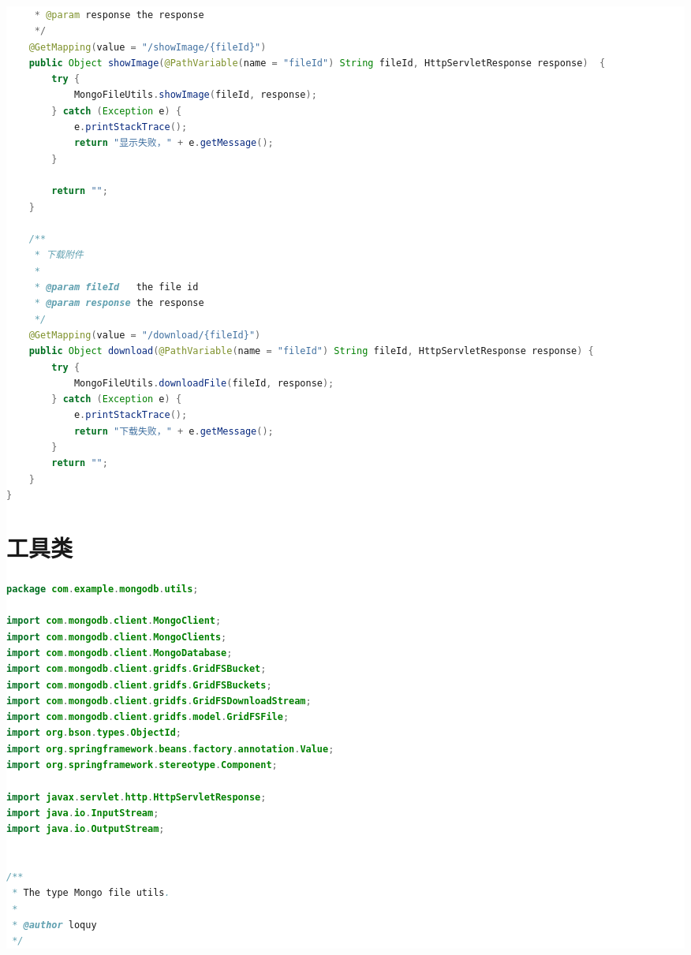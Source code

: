 ```java
     * @param response the response
     */
    @GetMapping(value = "/showImage/{fileId}")
    public Object showImage(@PathVariable(name = "fileId") String fileId, HttpServletResponse response)  {
        try {
            MongoFileUtils.showImage(fileId, response);
        } catch (Exception e) {
            e.printStackTrace();
            return "显示失败，" + e.getMessage();
        }

        return "";
    }

    /**
     * 下载附件
     *
     * @param fileId   the file id
     * @param response the response
     */
    @GetMapping(value = "/download/{fileId}")
    public Object download(@PathVariable(name = "fileId") String fileId, HttpServletResponse response) {
        try {
            MongoFileUtils.downloadFile(fileId, response);
        } catch (Exception e) {
            e.printStackTrace();
            return "下载失败，" + e.getMessage();
        }
        return "";
    }
}

```

# 工具类

```java
package com.example.mongodb.utils;

import com.mongodb.client.MongoClient;
import com.mongodb.client.MongoClients;
import com.mongodb.client.MongoDatabase;
import com.mongodb.client.gridfs.GridFSBucket;
import com.mongodb.client.gridfs.GridFSBuckets;
import com.mongodb.client.gridfs.GridFSDownloadStream;
import com.mongodb.client.gridfs.model.GridFSFile;
import org.bson.types.ObjectId;
import org.springframework.beans.factory.annotation.Value;
import org.springframework.stereotype.Component;

import javax.servlet.http.HttpServletResponse;
import java.io.InputStream;
import java.io.OutputStream;


/**
 * The type Mongo file utils.
 *
 * @author loquy
 */
```